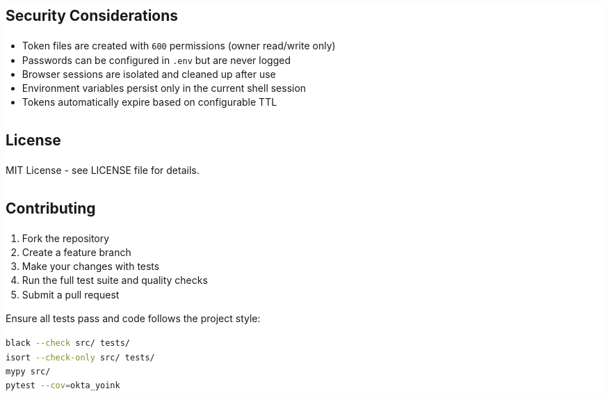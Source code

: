 ## Security Considerations

- Token files are created with `600` permissions (owner read/write only)
- Passwords can be configured in `.env` but are never logged
- Browser sessions are isolated and cleaned up after use
- Environment variables persist only in the current shell session
- Tokens automatically expire based on configurable TTL

## License

MIT License - see LICENSE file for details.

## Contributing

1. Fork the repository
2. Create a feature branch
3. Make your changes with tests
4. Run the full test suite and quality checks
5. Submit a pull request

Ensure all tests pass and code follows the project style:

```bash
black --check src/ tests/
isort --check-only src/ tests/
mypy src/
pytest --cov=okta_yoink
```
